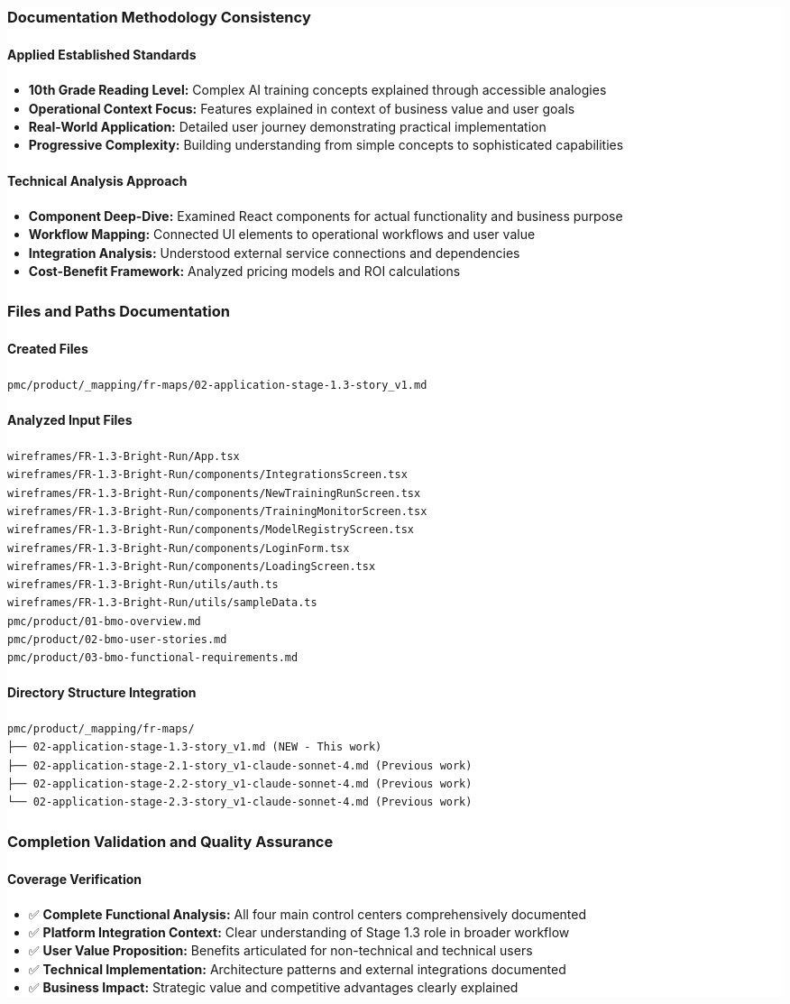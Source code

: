 ### Documentation Methodology Consistency

#### Applied Established Standards
- **10th Grade Reading Level:** Complex AI training concepts explained through accessible analogies
- **Operational Context Focus:** Features explained in context of business value and user goals
- **Real-World Application:** Detailed user journey demonstrating practical implementation
- **Progressive Complexity:** Building understanding from simple concepts to sophisticated capabilities

#### Technical Analysis Approach
- **Component Deep-Dive:** Examined React components for actual functionality and business purpose
- **Workflow Mapping:** Connected UI elements to operational workflows and user value
- **Integration Analysis:** Understood external service connections and dependencies
- **Cost-Benefit Framework:** Analyzed pricing models and ROI calculations

### Files and Paths Documentation

#### Created Files
```
pmc/product/_mapping/fr-maps/02-application-stage-1.3-story_v1.md
```

#### Analyzed Input Files
```
wireframes/FR-1.3-Bright-Run/App.tsx
wireframes/FR-1.3-Bright-Run/components/IntegrationsScreen.tsx
wireframes/FR-1.3-Bright-Run/components/NewTrainingRunScreen.tsx
wireframes/FR-1.3-Bright-Run/components/TrainingMonitorScreen.tsx
wireframes/FR-1.3-Bright-Run/components/ModelRegistryScreen.tsx
wireframes/FR-1.3-Bright-Run/components/LoginForm.tsx
wireframes/FR-1.3-Bright-Run/components/LoadingScreen.tsx
wireframes/FR-1.3-Bright-Run/utils/auth.ts
wireframes/FR-1.3-Bright-Run/utils/sampleData.ts
pmc/product/01-bmo-overview.md
pmc/product/02-bmo-user-stories.md
pmc/product/03-bmo-functional-requirements.md
```

#### Directory Structure Integration
```
pmc/product/_mapping/fr-maps/
├── 02-application-stage-1.3-story_v1.md (NEW - This work)
├── 02-application-stage-2.1-story_v1-claude-sonnet-4.md (Previous work)
├── 02-application-stage-2.2-story_v1-claude-sonnet-4.md (Previous work)
└── 02-application-stage-2.3-story_v1-claude-sonnet-4.md (Previous work)
```

### Completion Validation and Quality Assurance

#### Coverage Verification
- ✅ **Complete Functional Analysis:** All four main control centers comprehensively documented
- ✅ **Platform Integration Context:** Clear understanding of Stage 1.3 role in broader workflow
- ✅ **User Value Proposition:** Benefits articulated for non-technical and technical users
- ✅ **Technical Implementation:** Architecture patterns and external integrations documented
- ✅ **Business Impact:** Strategic value and competitive advantages clearly explained
